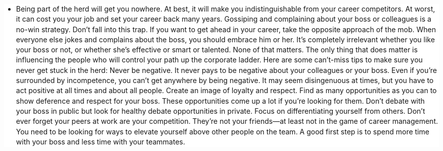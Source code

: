 - Being part of the herd will get you nowhere. At best, it will make you indistinguishable from your career competitors. At worst, it can cost you your job and set your career back many years. Gossiping and complaining about your boss or colleagues is a no-win strategy. Don’t fall into this trap. If you want to get ahead in your career, take the opposite approach of the mob. When everyone else jokes and complains about the boss, you should embrace him or her. It’s completely irrelevant whether you like your boss or not, or whether she’s effective or smart or talented. None of that matters. The only thing that does matter is influencing the people who will control your path up the corporate ladder. Here are some can’t-miss tips to make sure you never get stuck in the herd: Never be negative. It never pays to be negative about your colleagues or your boss. Even if you’re surrounded by incompetence, you can’t get anywhere by being negative. It may seem disingenuous at times, but you have to act positive at all times and about all people. Create an image of loyalty and respect. Find as many opportunities as you can to show deference and respect for your boss. These opportunities come up a lot if you’re looking for them. Don’t debate with your boss in public but look for healthy debate opportunities in private. Focus on differentiating yourself from others. Don’t ever forget your peers at work are your competition. They’re not your friends—at least not in the game of career management. You need to be looking for ways to elevate yourself above other people on the team. A good first step is to spend more time with your boss and less time with your teammates.
